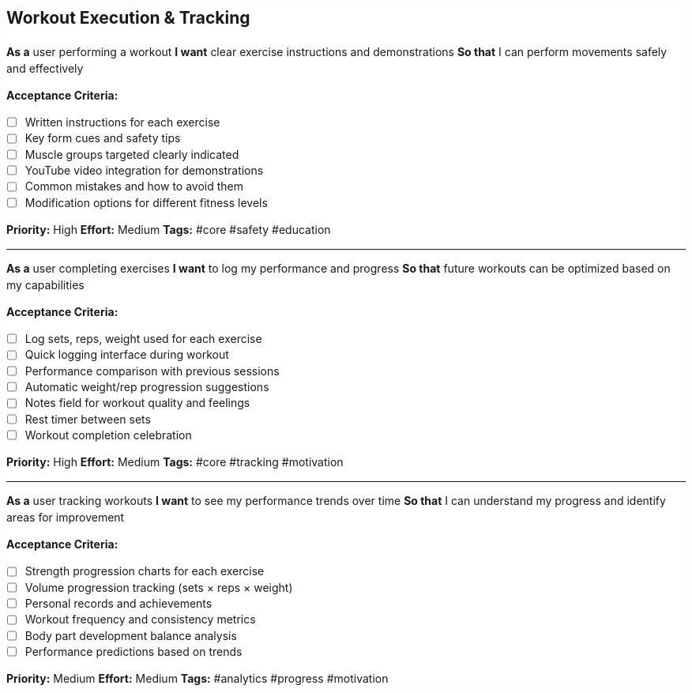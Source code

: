 ## Workout Execution & Tracking

**As a** user performing a workout
**I want** clear exercise instructions and demonstrations
**So that** I can perform movements safely and effectively

**Acceptance Criteria:**
- [ ] Written instructions for each exercise
- [ ] Key form cues and safety tips
- [ ] Muscle groups targeted clearly indicated
- [ ] YouTube video integration for demonstrations
- [ ] Common mistakes and how to avoid them
- [ ] Modification options for different fitness levels

**Priority:** High
**Effort:** Medium
**Tags:** #core #safety #education

---

**As a** user completing exercises
**I want** to log my performance and progress
**So that** future workouts can be optimized based on my capabilities

**Acceptance Criteria:**
- [ ] Log sets, reps, weight used for each exercise
- [ ] Quick logging interface during workout
- [ ] Performance comparison with previous sessions
- [ ] Automatic weight/rep progression suggestions
- [ ] Notes field for workout quality and feelings
- [ ] Rest timer between sets
- [ ] Workout completion celebration

**Priority:** High
**Effort:** Medium
**Tags:** #core #tracking #motivation

---

**As a** user tracking workouts
**I want** to see my performance trends over time
**So that** I can understand my progress and identify areas for improvement

**Acceptance Criteria:**
- [ ] Strength progression charts for each exercise
- [ ] Volume progression tracking (sets × reps × weight)
- [ ] Personal records and achievements
- [ ] Workout frequency and consistency metrics
- [ ] Body part development balance analysis
- [ ] Performance predictions based on trends

**Priority:** Medium
**Effort:** Medium
**Tags:** #analytics #progress #motivation
